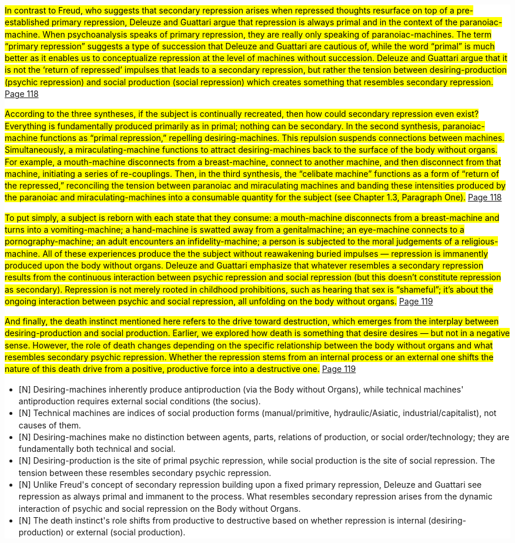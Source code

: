 <mark class="hltr-yellow">In contrast to Freud, who suggests that secondary repression arises when  repressed thoughts resurface on top of a pre-established primary repression,  Deleuze and Guattari argue that repression is always primal and in the  context of the paranoiac-machine. When psychoanalysis speaks of primary  repression, they are really only speaking of paranoiac-machines. The term  “primary repression” suggests a type of succession that Deleuze and Guattari  are cautious of, while the word “primal” is much better as it enables us to  conceptualize repression at the level of machines without succession.  Deleuze and Guattari argue that it is not the ‘return of repressed’ impulses  that leads to a secondary repression, but rather the tension between  desiring-production (psychic repression) and social production (social  repression) which creates something that resembles secondary repression.</mark> [Page 118](zotero://open-pdf/library/items/94R5B2A3?page=118&annotation=UAARX2NL) 

<mark class="hltr-green">According to the three syntheses, if the subject is continually recreated, then  how could secondary repression even exist? Everything is fundamentally  produced primarily as in primal; nothing can be secondary. In the second  synthesis, paranoiac-machine functions as “primal repression,” repelling  desiring-machines. This repulsion suspends connections between  machines. Simultaneously, a miraculating-machine functions to attract  desiring-machines back to the surface of the body without organs. For  example, a mouth-machine disconnects from a breast-machine, connect to  another machine, and then disconnect from that machine, initiating a series  of re-couplings. Then, in the third synthesis, the “celibate machine”  functions as a form of “return of the repressed,” reconciling the tension  between paranoiac and miraculating machines and banding these  intensities produced by the paranoiac and miraculating-machines into a  consumable quantity for the subject (see Chapter 1.3, Paragraph One).</mark> [Page 118](zotero://open-pdf/library/items/94R5B2A3?page=118&annotation=LYF2L5IP) 

<mark class="hltr-green">To put simply, a subject is reborn with each state that they consume: a  mouth-machine disconnects from a breast-machine and turns into a  vomiting-machine; a hand-machine is swatted away from a genitalmachine; an eye-machine connects to a pornography-machine; an adult  encounters an infidelity-machine; a person is subjected to the moral  judgements of a religious-machine. All of these experiences produce the the  subject without reawakening buried impulses — repression is immanently  produced upon the body without organs. Deleuze and Guattari emphasize  that whatever resembles a secondary repression results from the continuous  interaction between psychic repression and social repression (but this  doesn’t constitute repression as secondary). Repression is not merely rooted  in childhood prohibitions, such as hearing that sex is “shameful”; it’s about  the ongoing interaction between psychic and social repression, all  unfolding on the body without organs.</mark> [Page 119](zotero://open-pdf/library/items/94R5B2A3?page=119&annotation=678JL9JY) 

<mark class="hltr-yellow">And finally, the death instinct mentioned here refers to the drive toward  destruction, which emerges from the interplay between desiring-production  and social production. Earlier, we explored how death is something that  desire desires — but not in a negative sense. However, the role of death  changes depending on the specific relationship between the body without  organs and what resembles secondary psychic repression. Whether the  repression stems from an internal process or an external one shifts the nature  of this death drive from a positive, productive force into a destructive one.</mark> [Page 119](zotero://open-pdf/library/items/94R5B2A3?page=119&annotation=6CCWC5BI) 

- [N] Desiring-machines inherently produce antiproduction (via the Body without Organs), while technical machines' antiproduction requires external social conditions (the socius).
- [N] Technical machines are indices of social production forms (manual/primitive, hydraulic/Asiatic, industrial/capitalist), not causes of them.
- [N] Desiring-machines make no distinction between agents, parts, relations of production, or social order/technology; they are fundamentally both technical and social.
- [N] Desiring-production is the site of primal psychic repression, while social production is the site of social repression. The tension between these resembles secondary psychic repression.
- [N] Unlike Freud's concept of secondary repression building upon a fixed primary repression, Deleuze and Guattari see repression as always primal and immanent to the process. What resembles secondary repression arises from the dynamic interaction of psychic and social repression on the Body without Organs.
- [N] The death instinct's role shifts from productive to destructive based on whether repression is internal (desiring-production) or external (social production).
